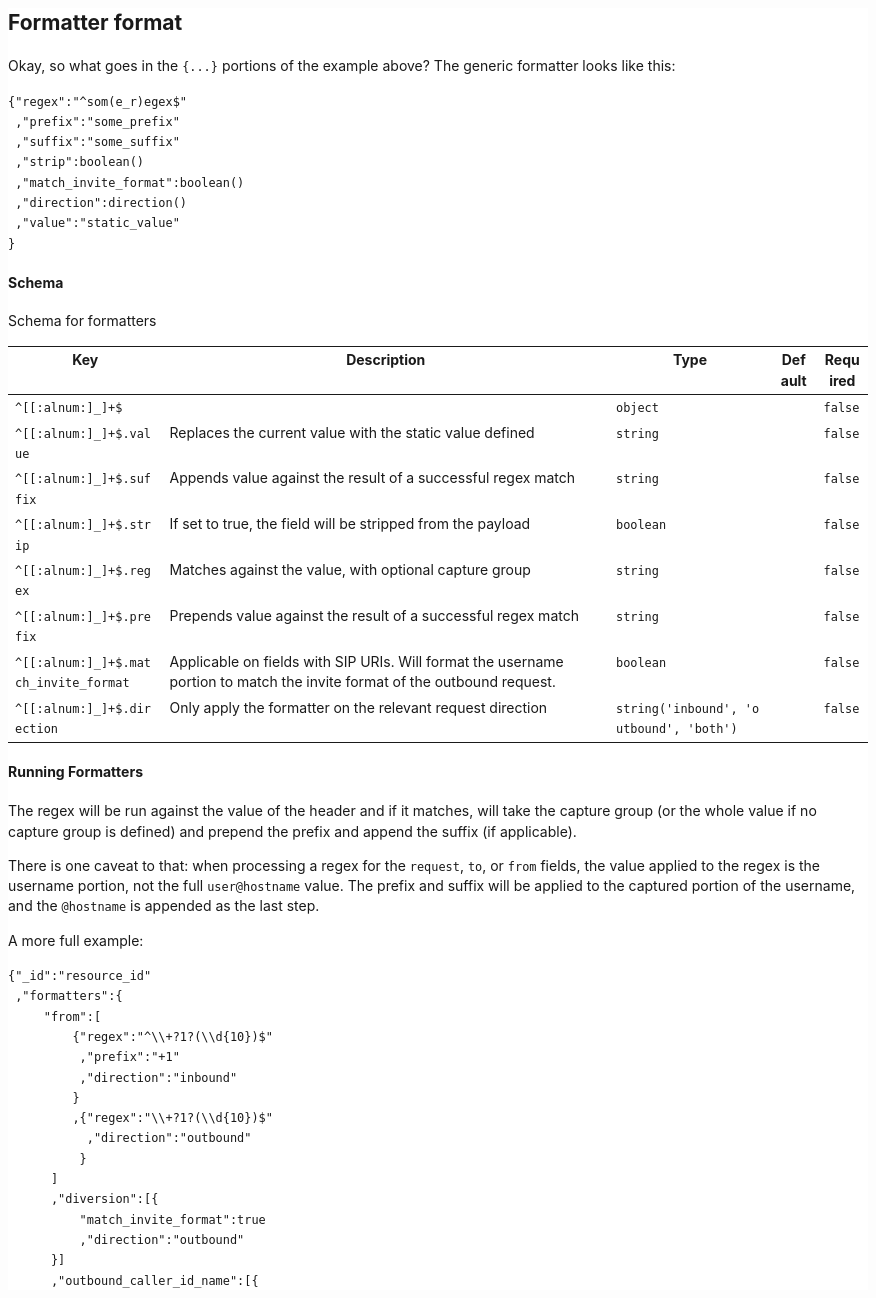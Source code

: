 ## Formatter format

Okay, so what goes in the `{...}` portions of the example above? The generic formatter looks like this:

    {"regex":"^som(e_r)egex$"
     ,"prefix":"some_prefix"
     ,"suffix":"some_suffix"
     ,"strip":boolean()
     ,"match_invite_format":boolean()
     ,"direction":direction()
     ,"value":"static_value"
    }

#### Schema

Schema for formatters

Key | Description | Type | Default | Required
--- | ----------- | ---- | ------- | --------
`^[[:alnum:]_]+$` |   | `object` |   | `false`
`^[[:alnum:]_]+$.value` | Replaces the current value with the static value defined | `string` |   | `false`
`^[[:alnum:]_]+$.suffix` | Appends value against the result of a successful regex match | `string` |   | `false`
`^[[:alnum:]_]+$.strip` | If set to true, the field will be stripped from the payload | `boolean` |   | `false`
`^[[:alnum:]_]+$.regex` | Matches against the value, with optional capture group | `string` |   | `false`
`^[[:alnum:]_]+$.prefix` | Prepends value against the result of a successful regex match | `string` |   | `false`
`^[[:alnum:]_]+$.match_invite_format` | Applicable on fields with SIP URIs. Will format the username portion to match the invite format of the outbound request. | `boolean` |   | `false`
`^[[:alnum:]_]+$.direction` | Only apply the formatter on the relevant request direction | `string('inbound', 'outbound', 'both')` |   | `false`



#### Running Formatters

The regex will be run against the value of the header and if it matches, will take the capture group (or the whole value if no capture group is defined) and prepend the prefix and append the suffix (if applicable).

There is one caveat to that: when processing a regex for the `request`, `to`, or `from` fields, the value applied to the regex is the username portion, not the full `user@hostname` value. The prefix and suffix will be applied to the captured portion of the username, and the `@hostname` is appended as the last step.

A more full example:

    {"_id":"resource_id"
     ,"formatters":{
         "from":[
             {"regex":"^\\+?1?(\\d{10})$"
              ,"prefix":"+1"
              ,"direction":"inbound"
             }
             ,{"regex":"\\+?1?(\\d{10})$"
               ,"direction":"outbound"
              }
          ]
          ,"diversion":[{
              "match_invite_format":true
              ,"direction":"outbound"
          }]
          ,"outbound_caller_id_name":[{